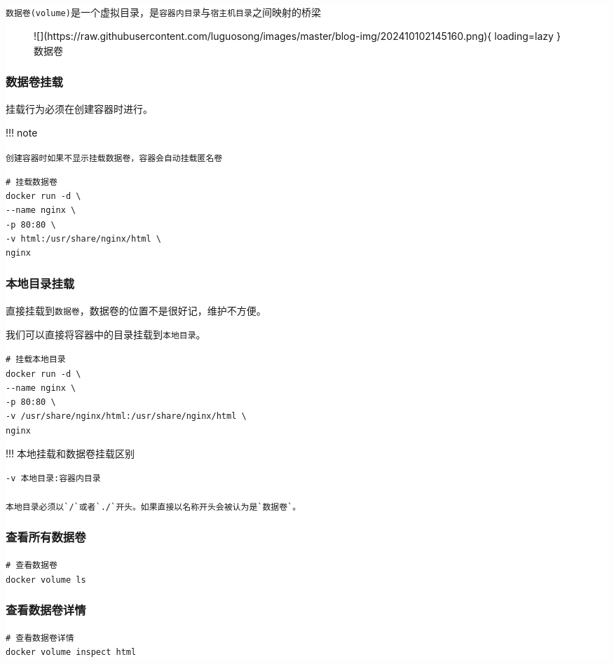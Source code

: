 `数据卷(volume)`是一个虚拟目录，是`容器内目录`与`宿主机目录`之间映射的桥梁

<figure markdown="span">
  ![](https://raw.githubusercontent.com/luguosong/images/master/blog-img/202410102145160.png){ loading=lazy }
  <figcaption>数据卷</figcaption>
</figure>

### 数据卷挂载

挂载行为必须在创建容器时进行。

!!! note

	创建容器时如果不显示挂载数据卷，容器会自动挂载匿名卷

```shell
# 挂载数据卷
docker run -d \
--name nginx \
-p 80:80 \
-v html:/usr/share/nginx/html \
nginx
```

### 本地目录挂载

直接挂载到`数据卷`，数据卷的位置不是很好记，维护不方便。

我们可以直接将容器中的目录挂载到`本地目录`。

```shell
# 挂载本地目录
docker run -d \
--name nginx \
-p 80:80 \
-v /usr/share/nginx/html:/usr/share/nginx/html \
nginx
```

!!! 本地挂载和数据卷挂载区别

	-v 本地目录:容器内目录

	本地目录必须以`/`或者`./`开头。如果直接以名称开头会被认为是`数据卷`。

### 查看所有数据卷

```shell
# 查看数据卷
docker volume ls
```

### 查看数据卷详情

```shell
# 查看数据卷详情
docker volume inspect html
```

